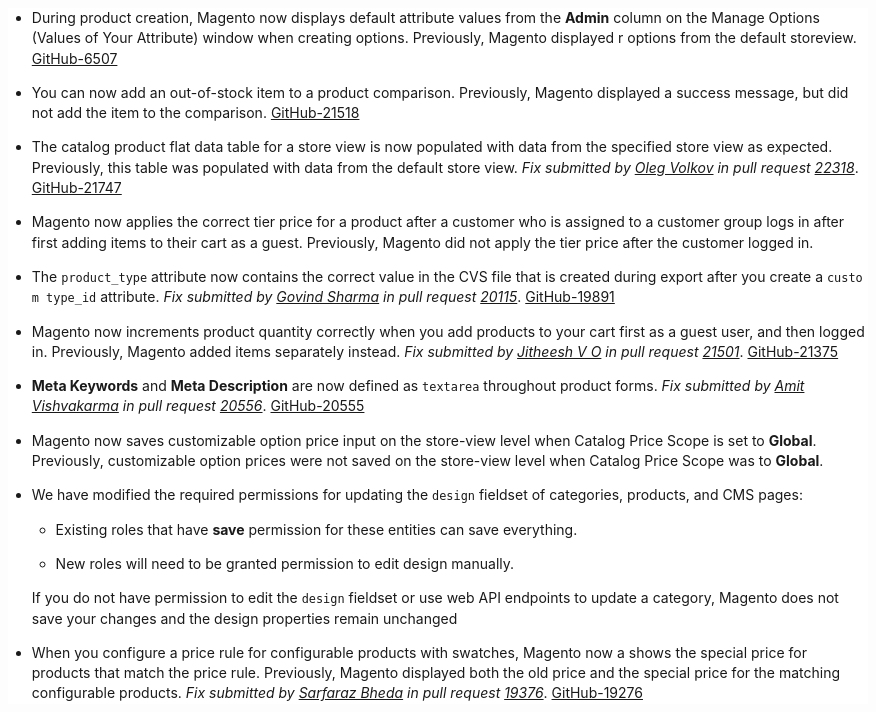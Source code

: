 
* During product creation, Magento now displays default attribute values from the **Admin** column on the Manage Options (Values of Your Attribute) window when creating options. Previously, Magento displayed r options from the default storeview. [GitHub-6507](https://github.com/magento/magento2/issues/6507)


* You can now add an out-of-stock item to a product comparison. Previously, Magento displayed a success message, but did not add the item to the comparison. [GitHub-21518](https://github.com/magento/magento2/issues/21518)


* The catalog product flat data table for a store view is now populated with data from the specified store view as expected. Previously, this table was populated with data from the default store view. *Fix submitted by [Oleg Volkov](https://github.com/OlehWolf) in pull request [22318](https://github.com/magento/magento2/pull/22318)*. [GitHub-21747](https://github.com/magento/magento2/issues/21747)


* Magento now applies the correct tier price for a product after a customer who is assigned to a customer group logs in after first adding items to their cart as a guest. Previously, Magento did not apply the tier price after the customer logged in. 


* The `product_type` attribute now contains the correct value in the CVS file that is created during export after you create a `custom type_id` attribute. *Fix submitted by [Govind Sharma](https://github.com/GovindaSharma) in pull request [20115](https://github.com/magento/magento2/pull/20115)*. [GitHub-19891](https://github.com/magento/magento2/issues/19891)


* Magento now increments product quantity correctly when you add products to your cart first as a guest user, and then logged in. Previously, Magento added items separately instead. *Fix submitted by [Jitheesh V O](https://github.com/Jitheesh) in pull request [21501](https://github.com/magento/magento2/pull/21501)*. [GitHub-21375](https://github.com/magento/magento2/issues/21375)


* **Meta Keywords** and **Meta Description** are now defined as `textarea` throughout  product forms. *Fix submitted by [Amit Vishvakarma](https://github.com/amitcedcoss) in pull request [20556](https://github.com/magento/magento2/pull/20556)*. [GitHub-20555](https://github.com/magento/magento2/issues/20555)


* Magento now saves customizable option price input on the store-view level when Catalog Price Scope is set to **Global**. Previously, customizable option prices were not saved on the store-view level when Catalog Price Scope was to **Global**.


* We have modified the required permissions for updating the `design` fieldset of categories, products, and CMS pages:

	* Existing roles that have **save** permission for these entities can save everything. 

	* New roles will need to be granted permission to edit design manually. 

	If you do not have permission to edit the `design` fieldset or use web API endpoints to update a category, Magento does not save your changes and the design properties remain unchanged


* When you configure a price rule for configurable products with swatches, Magento now a shows the special price for products that match the price rule. Previously, Magento displayed both the old price and the special price for the matching configurable products. *Fix submitted by [Sarfaraz Bheda](https://github.com/sarfarazbheda) in pull request [19376](https://github.com/magento/magento2/pull/19376)*. [GitHub-19276](https://github.com/magento/magento2/issues/19276)
